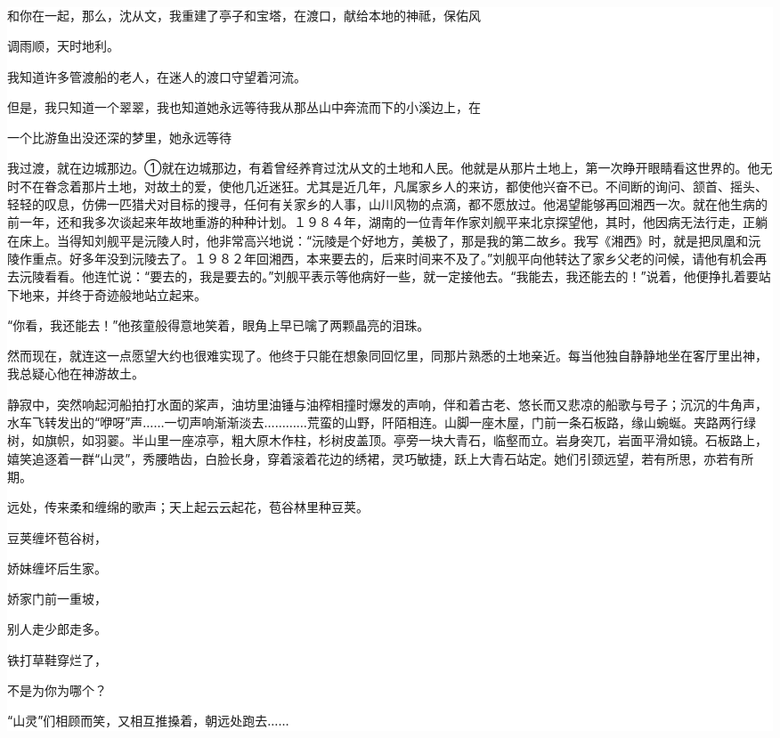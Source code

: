 和你在一起，那么，沈从文，我重建了亭子和宝塔，在渡口，献给本地的神祗，保佑风

调雨顺，天时地利。

我知道许多管渡船的老人，在迷人的渡口守望着河流。

但是，我只知道一个翠翠，我也知道她永远等待我从那丛山中奔流而下的小溪边上，在

一个比游鱼出没还深的梦里，她永远等待

我过渡，就在边城那边。①就在边城那边，有着曾经养育过沈从文的土地和人民。他就是从那片土地上，第一次睁开眼睛看这世界的。他无时不在眷念着那片土地，对故土的爱，使他几近迷狂。尤其是近几年，凡属家乡人的来访，都使他兴奋不已。不间断的询问、颔首、摇头、轻轻的叹息，仿佛一匹猎犬对目标的搜寻，任何有关家乡的人事，山川风物的点滴，都不愿放过。他渴望能够再回湘西一次。就在他生病的前一年，还和我多次谈起来年故地重游的种种计划。１９８４年，湖南的一位青年作家刘舰平来北京探望他，其时，他因病无法行走，正躺在床上。当得知刘舰平是沅陵人时，他非常高兴地说：“沅陵是个好地方，美极了，那是我的第二故乡。我写《湘西》时，就是把凤凰和沅陵作重点。好多年没到沅陵去了。１９８２年回湘西，本来要去的，后来时间来不及了。”刘舰平向他转达了家乡父老的问候，请他有机会再去沅陵看看。他连忙说：“要去的，我是要去的。”刘舰平表示等他病好一些，就一定接他去。“我能去，我还能去的！”说着，他便挣扎着要站下地来，并终于奇迹般地站立起来。

“你看，我还能去！”他孩童般得意地笑着，眼角上早已噙了两颗晶亮的泪珠。

然而现在，就连这一点愿望大约也很难实现了。他终于只能在想象同回忆里，同那片熟悉的土地亲近。每当他独自静静地坐在客厅里出神，我总疑心他在神游故土。

静寂中，突然响起河船拍打水面的桨声，油坊里油锤与油榨相撞时爆发的声响，伴和着古老、悠长而又悲凉的船歌与号子；沉沉的牛角声，水车飞转发出的“咿呀”声……一切声响渐渐淡去…………荒蛮的山野，阡陌相连。山脚一座木屋，门前一条石板路，缘山蜿蜒。夹路两行绿树，如旗帜，如羽翣。半山里一座凉亭，粗大原木作柱，杉树皮盖顶。亭旁一块大青石，临壑而立。岩身突兀，岩面平滑如镜。石板路上，嬉笑追逐着一群“山灵”，秀腰皓齿，白脸长身，穿着滚着花边的绣裙，灵巧敏捷，跃上大青石站定。她们引颈远望，若有所思，亦若有所期。

远处，传来柔和缠绵的歌声；天上起云云起花，苞谷林里种豆荚。

豆荚缠坏苞谷树，

娇妹缠坏后生家。

娇家门前一重坡，

别人走少郎走多。

铁打草鞋穿烂了，

不是为你为哪个？

“山灵”们相顾而笑，又相互推搡着，朝远处跑去……


